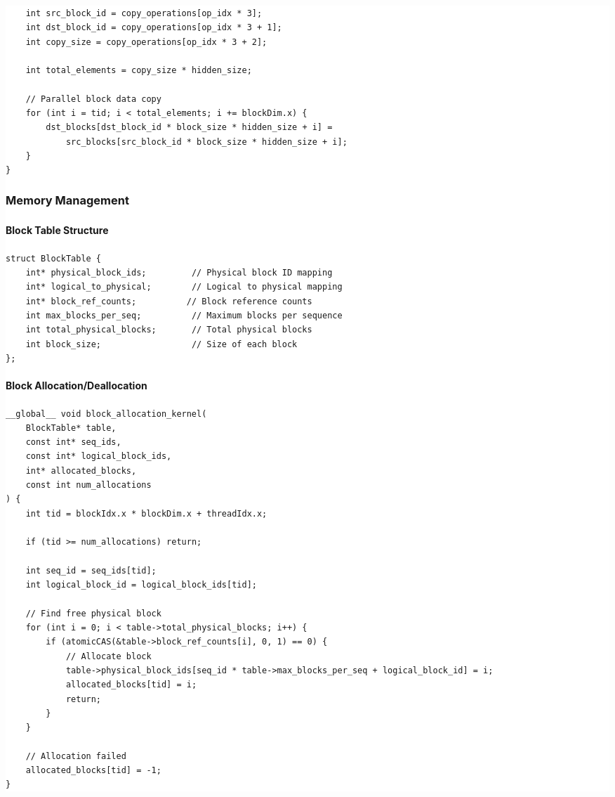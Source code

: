 ```cuda
    int src_block_id = copy_operations[op_idx * 3];
    int dst_block_id = copy_operations[op_idx * 3 + 1];
    int copy_size = copy_operations[op_idx * 3 + 2];
    
    int total_elements = copy_size * hidden_size;
    
    // Parallel block data copy
    for (int i = tid; i < total_elements; i += blockDim.x) {
        dst_blocks[dst_block_id * block_size * hidden_size + i] = 
            src_blocks[src_block_id * block_size * hidden_size + i];
    }
}
```

### Memory Management

#### Block Table Structure
```cuda
struct BlockTable {
    int* physical_block_ids;         // Physical block ID mapping
    int* logical_to_physical;        // Logical to physical mapping
    int* block_ref_counts;          // Block reference counts
    int max_blocks_per_seq;          // Maximum blocks per sequence
    int total_physical_blocks;       // Total physical blocks
    int block_size;                  // Size of each block
};
```

#### Block Allocation/Deallocation
```cuda
__global__ void block_allocation_kernel(
    BlockTable* table,
    const int* seq_ids,
    const int* logical_block_ids,
    int* allocated_blocks,
    const int num_allocations
) {
    int tid = blockIdx.x * blockDim.x + threadIdx.x;
    
    if (tid >= num_allocations) return;
    
    int seq_id = seq_ids[tid];
    int logical_block_id = logical_block_ids[tid];
    
    // Find free physical block
    for (int i = 0; i < table->total_physical_blocks; i++) {
        if (atomicCAS(&table->block_ref_counts[i], 0, 1) == 0) {
            // Allocate block
            table->physical_block_ids[seq_id * table->max_blocks_per_seq + logical_block_id] = i;
            allocated_blocks[tid] = i;
            return;
        }
    }
    
    // Allocation failed
    allocated_blocks[tid] = -1;
}
```
